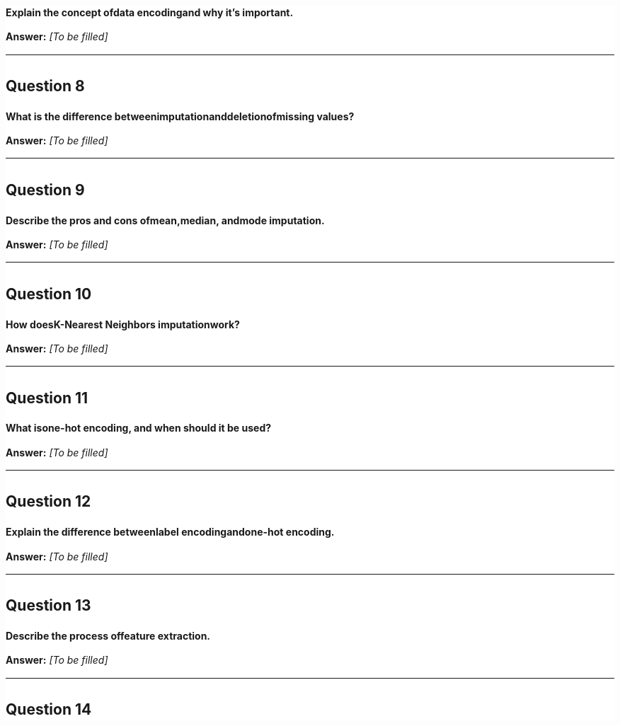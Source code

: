 **Explain the concept ofdata encodingand why it’s important.**

**Answer:** _[To be filled]_

---

## Question 8

**What is the difference betweenimputationanddeletionofmissing values?**

**Answer:** _[To be filled]_

---

## Question 9

**Describe the pros and cons ofmean,median, andmode imputation.**

**Answer:** _[To be filled]_

---

## Question 10

**How doesK-Nearest Neighbors imputationwork?**

**Answer:** _[To be filled]_

---

## Question 11

**What isone-hot encoding, and when should it be used?**

**Answer:** _[To be filled]_

---

## Question 12

**Explain the difference betweenlabel encodingandone-hot encoding.**

**Answer:** _[To be filled]_

---

## Question 13

**Describe the process offeature extraction.**

**Answer:** _[To be filled]_

---

## Question 14
